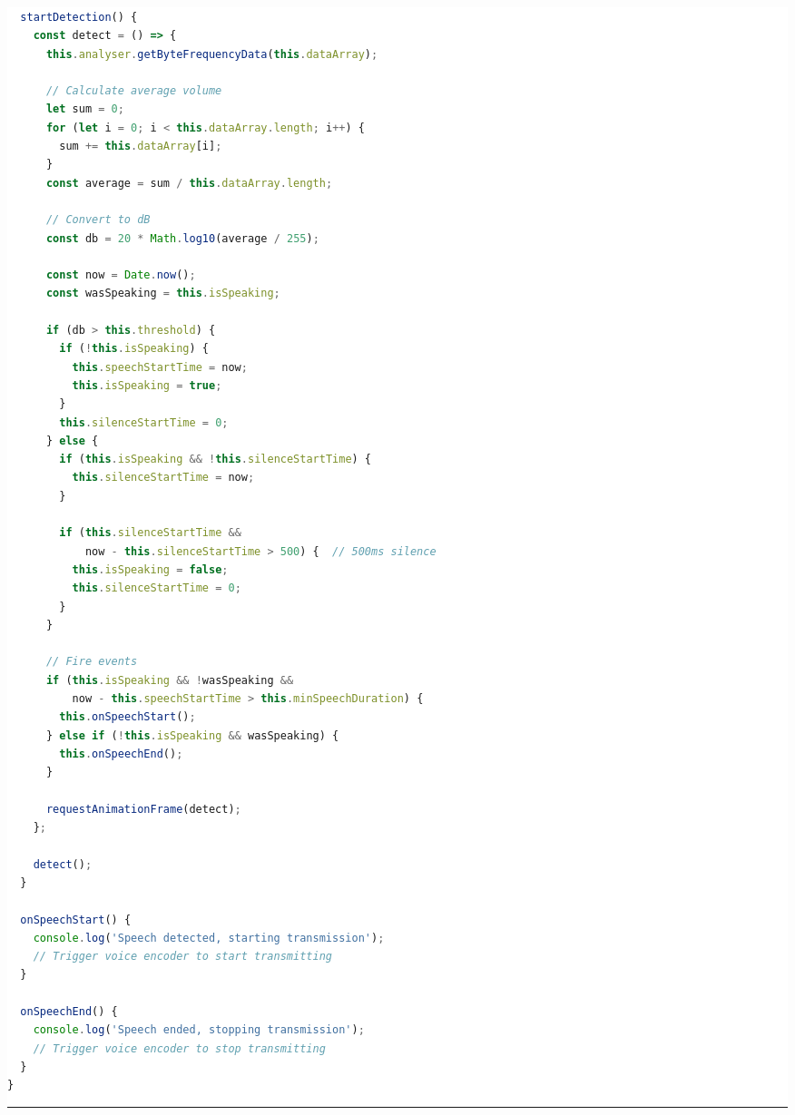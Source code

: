 ```javascript
  startDetection() {
    const detect = () => {
      this.analyser.getByteFrequencyData(this.dataArray);
      
      // Calculate average volume
      let sum = 0;
      for (let i = 0; i < this.dataArray.length; i++) {
        sum += this.dataArray[i];
      }
      const average = sum / this.dataArray.length;
      
      // Convert to dB
      const db = 20 * Math.log10(average / 255);
      
      const now = Date.now();
      const wasSpeaking = this.isSpeaking;
      
      if (db > this.threshold) {
        if (!this.isSpeaking) {
          this.speechStartTime = now;
          this.isSpeaking = true;
        }
        this.silenceStartTime = 0;
      } else {
        if (this.isSpeaking && !this.silenceStartTime) {
          this.silenceStartTime = now;
        }
        
        if (this.silenceStartTime && 
            now - this.silenceStartTime > 500) {  // 500ms silence
          this.isSpeaking = false;
          this.silenceStartTime = 0;
        }
      }
      
      // Fire events
      if (this.isSpeaking && !wasSpeaking &&
          now - this.speechStartTime > this.minSpeechDuration) {
        this.onSpeechStart();
      } else if (!this.isSpeaking && wasSpeaking) {
        this.onSpeechEnd();
      }
      
      requestAnimationFrame(detect);
    };
    
    detect();
  }
  
  onSpeechStart() {
    console.log('Speech detected, starting transmission');
    // Trigger voice encoder to start transmitting
  }
  
  onSpeechEnd() {
    console.log('Speech ended, stopping transmission');
    // Trigger voice encoder to stop transmitting
  }
}
```

---